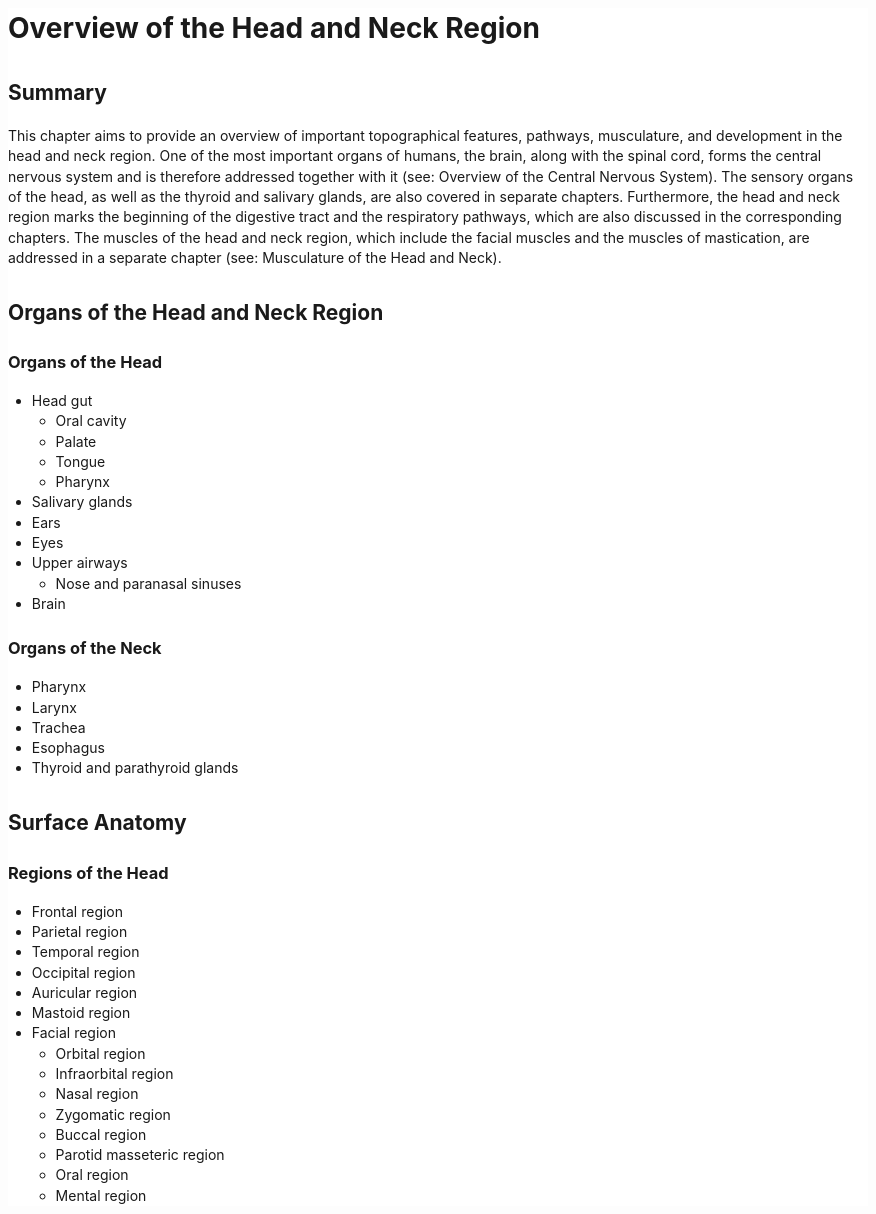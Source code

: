 # Overview of the Head and Neck Region
## Summary

This chapter aims to provide an overview of important topographical features, pathways, musculature, and development in the head and neck region. One of the most important organs of humans, the brain, along with the spinal cord, forms the central nervous system and is therefore addressed together with it (see: Overview of the Central Nervous System). The sensory organs of the head, as well as the thyroid and salivary glands, are also covered in separate chapters. Furthermore, the head and neck region marks the beginning of the digestive tract and the respiratory pathways, which are also discussed in the corresponding chapters. The muscles of the head and neck region, which include the facial muscles and the muscles of mastication, are addressed in a separate chapter (see: Musculature of the Head and Neck).
## Organs of the Head and Neck Region

### Organs of the Head

- Head gut
    - Oral cavity
    - Palate
    - Tongue
    - Pharynx
- Salivary glands
- Ears
- Eyes
- Upper airways
    - Nose and paranasal sinuses
- Brain

### Organs of the Neck

- Pharynx
- Larynx
- Trachea
- Esophagus
- Thyroid and parathyroid glands
## Surface Anatomy

### Regions of the Head

- Frontal region
- Parietal region
- Temporal region
- Occipital region
- Auricular region
- Mastoid region
- Facial region
    - Orbital region
    - Infraorbital region
    - Nasal region
    - Zygomatic region
    - Buccal region
    - Parotid masseteric region
    - Oral region
    - Mental region
